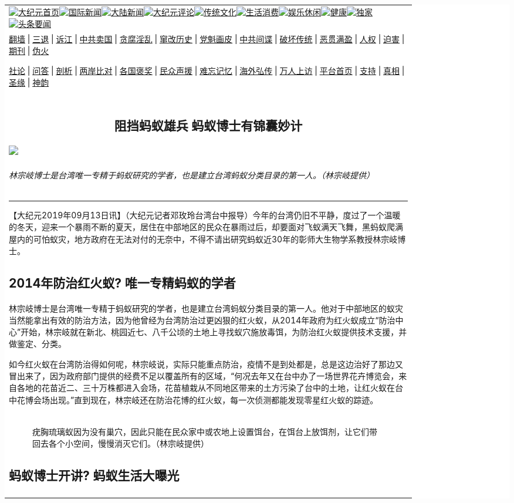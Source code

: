 <a name="1" id="1" target="_blank"></a><span id="1"></span>
<table align=center border="0"><tr><td colspan="2" VALIGN=TOP><a href="https://github.com/1992513/djy/blob/master/gb/nf1351518.md#1"><img src="https://raw.githubusercontent.com/1992513/www/master/t/djy/1.jpg" title="大纪元首页" alt="大纪元首页"></a><a href="https://github.com/1992513/djy/blob/master/gb/n24hr.md#1"><img src="https://raw.githubusercontent.com/1992513/www/master/t/djy/3.jpg" title="国际新闻" alt="国际新闻"></a><a href="https://github.com/1992513/djy/blob/master/gb/nsc413.md#1"><img src="https://raw.githubusercontent.com/1992513/www/master/t/djy/4.jpg" title="大陆新闻" alt="大陆新闻"></a><a href="https://github.com/1992513/djy/blob/master/gb/news392.md#1"><img src="https://raw.githubusercontent.com/1992513/www/master/t/djy/5.jpg" title="大纪元评论" alt="大纪元评论"></a><a href="https://github.com/1992513/djy/blob/master/gb/news2007.md#1"><img src="https://raw.githubusercontent.com/1992513/www/master/t/djy/6.jpg" title="传统文化" alt="传统文化"></a><a href="https://github.com/1992513/djy/blob/master/gb/news2008.md#1"><img src="https://raw.githubusercontent.com/1992513/www/master/t/djy/7.jpg" title="生活消费" alt="生活消费"></a><a href="https://github.com/1992513/djy/blob/master/gb/ncyule.md#1"><img src="https://raw.githubusercontent.com/1992513/www/master/t/djy/8.jpg" title="娱乐休闲" alt="娱乐休闲"></a><a href="https://github.com/1992513/djy/blob/master/gb/nsc1002.md#1"><img src="https://raw.githubusercontent.com/1992513/www/master/t/djy/9.jpg" title="健康" alt="健康"></a><a href="https://github.com/1992513/djy/blob/master/gb/nf6092.md#1"><img src="https://raw.githubusercontent.com/1992513/www/master/t/djy/10a.jpg" title="独家" alt="独家"></a><a href="https://github.com/1992513/djy/blob/master/gb/nf4514.md#1"><img src="https://raw.githubusercontent.com/1992513/www/master/t/djy/12a.jpg" title="头条要闻" alt="头条要闻"></a></td></tr>
<tr><td colspan="2" VALIGN=TOP><a target="_blank" href="https://github.com/1992513/www/blob/master/README.md?zsrh#1">翻墙</a> | <a target="_blank" href="https://github.com/1992513/djy/blob/master/gb/nf5657.md#1">三退</a> | <a target="_blank" href="https://github.com/1992513/djy/blob/master/gb/nf6124.md#1">诉江</a> | <a target="_blank" href="https://github.com/1992513/djy/blob/master/gb/nf1176117.md#1">中共卖国</a> | <a target="_blank" href="https://github.com/1992513/djy/blob/master/gb/nf5773.md#1">贪腐淫乱</a> | <a target="_blank" href="https://github.com/1992513/djy/blob/master/gb/nf1176115.md#1">窜改历史</a> | <a target="_blank" href="https://github.com/1992513/djy/blob/master/gb/nf1176107.md#1">党魁画皮</a> | <a target="_blank" href="https://github.com/1992513/djy/blob/master/gb/nf1320400.md#1">中共间谍</a> | <a target="_blank" href="https://github.com/1992513/djy/blob/master/gb/nf1176114.md#1">破坏传统</a> | <a target="_blank" href="https://github.com/1992513/ntdtv/blob/master/gb/prog447_1.md#1">恶贯满盈</a> | <a target="_blank" href="https://github.com/1992513/djy/blob/master/gb/ncid278.md#1">人权</a> | <a target="_blank" href="https://github.com/1992513/djy/blob/master/gb/nf1176111.md#1">迫害</a> | <a target="_blank" href="https://gitlab.com/szzdlab/mh-qikan/blob/master/README.md#1">期刊</a> | <a target="_blank" href="https://github.com/1992513/djy/blob/master/gb/nf5562.md#1">伪火</a></p><p><a target="_blank" href="https://github.com/1992513/djy/blob/master/gb/9p.md#1">社论</a> | <a target="_blank" href="https://github.com/1992513/djy/blob/master/gb/nf4378.md#1">问答</a> | <a target="_blank" href="https://github.com/1992513/djy/blob/master/gb/nf5792.md#1">剖析</a> | <a target="_blank" href="https://github.com/1992513/djy/blob/master/gb/nf5735.md#1">两岸比对</a> | <a target="_blank" href="https://github.com/1992513/djy/blob/master/gb/nf6119.md#1">各国褒奖</a> | <a target="_blank" href="https://github.com/1992513/djy/blob/master/gb/nf6120.md#1">民众声援</a> | <a target="_blank" href="https://github.com/1992513/djy/blob/master/gb/nf1188594.md#1">难忘记忆</a> | <a target="_blank" href="https://github.com/1992513/djy/blob/master/gb/nf3180.md#1">海外弘传</a> | <a target="_blank" href="https://github.com/1992513/djy/blob/master/gb/nf5410.md#1">万人上访</a> | <a target="_blank" href="https://github.com/1992513/www/blob/master/README.md?zsrh#1">平台首页</a> | <a target="_blank" href="https://github.com/1992513/djy/blob/master/gb/nf4386.md#1">支持</a> | <a target="_blank" href="https://github.com/1992513/djy/blob/master/gb/nf4389.md#1">真相</a> | <a target="_blank" href="https://github.com/1992513/djy/blob/master/gb/nf5790.md#1">圣缘</a> | <a target="_blank" href="https://github.com/1992513/djy/blob/master/gb/nf4786.md#1">神韵</a></td></tr>
<tr><td VALIGN=TOP width="626"><h2 align=center>阻挡蚂蚁雄兵 蚂蚁博士有锦囊妙计</h2>
<img width="600" src="https://i.epochtimes.com/assets/uploads/2019/09/eefc8799fadc9f9092bee9ba74a88a9e-600x400.jpg" />
<h6>林宗岐博士是台湾唯一专精于蚂蚁研究的学者，也是建立台湾蚂蚁分类目录的第一人。（林宗岐提供）
</h6>
<hr>
<p>【大纪元2019年09月13日讯】（大纪元记者邓玫玲台湾台中报导）今年的台湾仍旧不平静，度过了一个温暖的冬天，迎来一个暴雨不断的夏天，居住在中部地区的民众在暴雨过后，却要面对飞蚁满天飞舞，黑蚂蚁爬满屋内的可怕蚁灾，地方政府在无法对付的无奈中，不得不请出研究蚂蚁近30年的彰师大生物学系教授林宗岐博士。</p>
<h2>2014年防治红火蚁? 唯一专精蚂蚁的学者</h2>
<p>林宗岐博士是台湾唯一专精于蚂蚁研究的学者，也是建立台湾蚂蚁分类目录的第一人。他对于中部地区的蚁灾当然能拿出有效的防治方法，因为他曾经为台湾防治过更凶狠的红火蚁，从2014年政府为红火蚁成立“防治中心”开始，林宗岐就在新北、桃园近七、八千公顷的土地上寻找蚁穴施放毒饵，为防治红火蚁提供技术支援，并做鉴定、分类。</p>
<p>如今红火蚁在台湾防治得如何呢，林宗岐说，实际只能重点防治，疫情不是到处都是，总是这边治好了那边又冒出来了，因为政府部门提供的经费不足以覆盖所有的区域，“何况去年又在台中办了一场世界花卉博览会，来自各地的花苗近二、三十万株都进入会场，花苗植栽从不同地区带来的土方污染了台中的土地，让红火蚁在台中花博会场出现。”直到现在，林宗岐还在防治花博的红火蚁，每一次侦测都能发现零星红火蚁的踪迹。</p>
<figure id="attachment_11519379" aria-describedby="caption-attachment-11519379" style="width: 600px" class="wp-caption aligncenter"><a target="_blank" href="https://i.epochtimes.com/assets/uploads/2019/09/20190913-biyun-t002.jpg"><img loading="lazy" decoding="async" class="size-large wp-image-11519379" src="https://i.epochtimes.com/assets/uploads/2019/09/20190913-biyun-t002-600x400.jpg" alt="" width="600" b="400" /></a><figcaption id="caption-attachment-11519379" class="wp-caption-text">疣胸琉璃蚁因为没有巢穴，因此只能在民众家中或农地上设置饵台，在饵台上放饵剂，让它们带回去各个小空间，慢慢消灭它们。（林宗岐提供）</figcaption></figure>
<h2>蚂蚁博士开讲? 蚂蚁生活大曝光</h2>
